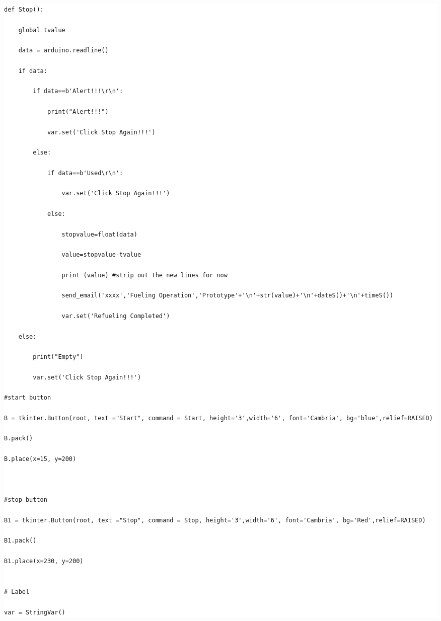             
    
    def Stop():
    
        global tvalue
    
        data = arduino.readline()
    
        if data:
    
            if data==b'Alert!!!\r\n':
    
                print("Alert!!!")
    
                var.set('Click Stop Again!!!')
    
            else:
    
                if data==b'Used\r\n':
    
                    var.set('Click Stop Again!!!')
    
                else:
    
                    stopvalue=float(data)   
    
                    value=stopvalue-tvalue
    
                    print (value) #strip out the new lines for now
    
                    send_email('xxxx','Fueling Operation','Prototype'+'\n'+str(value)+'\n'+dateS()+'\n'+timeS())
    
                    var.set('Refueling Completed')   
    
        else:
    
            print("Empty")
    
            var.set('Click Stop Again!!!')        
    
    #start button    
    
    B = tkinter.Button(root, text ="Start", command = Start, height='3',width='6', font='Cambria', bg='blue',relief=RAISED)
    
    B.pack() 
    
    B.place(x=15, y=200)
    
    ​
    
    #stop button
    
    B1 = tkinter.Button(root, text ="Stop", command = Stop, height='3',width='6', font='Cambria', bg='Red',relief=RAISED)
    
    B1.pack() 
    
    B1.place(x=230, y=200)
    
    
    # Label
    
    var = StringVar()
    